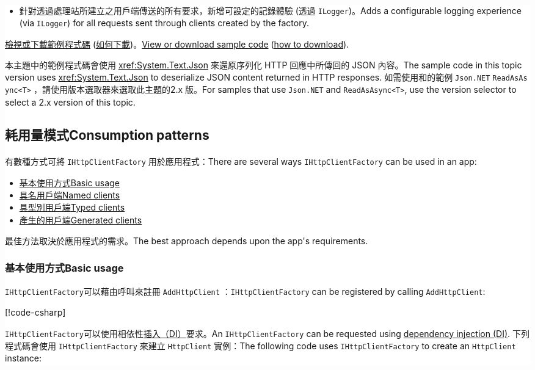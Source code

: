 * <span data-ttu-id="78d9b-114">針對透過處理站所建立之用戶端傳送的所有要求，新增可設定的記錄體驗 (透過 `ILogger`)。</span><span class="sxs-lookup"><span data-stu-id="78d9b-114">Adds a configurable logging experience (via `ILogger`) for all requests sent through clients created by the factory.</span></span>

<span data-ttu-id="78d9b-115">[檢視或下載範例程式碼](https://github.com/dotnet/AspNetCore.Docs/tree/master/aspnetcore/fundamentals/http-requests/samples) ([如何下載](xref:index#how-to-download-a-sample))。</span><span class="sxs-lookup"><span data-stu-id="78d9b-115">[View or download sample code](https://github.com/dotnet/AspNetCore.Docs/tree/master/aspnetcore/fundamentals/http-requests/samples) ([how to download](xref:index#how-to-download-a-sample)).</span></span>

<span data-ttu-id="78d9b-116">本主題中的範例程式碼會使用 <xref:System.Text.Json> 來還原序列化 HTTP 回應中所傳回的 JSON 內容。</span><span class="sxs-lookup"><span data-stu-id="78d9b-116">The sample code in this topic version uses <xref:System.Text.Json> to deserialize JSON content returned in HTTP responses.</span></span> <span data-ttu-id="78d9b-117">如需使用和的範例 `Json.NET` `ReadAsAsync<T>` ，請使用版本選取器來選取此主題的2.x 版。</span><span class="sxs-lookup"><span data-stu-id="78d9b-117">For samples that use `Json.NET` and `ReadAsAsync<T>`, use the version selector to select a 2.x version of this topic.</span></span>

## <a name="consumption-patterns"></a><span data-ttu-id="78d9b-118">耗用量模式</span><span class="sxs-lookup"><span data-stu-id="78d9b-118">Consumption patterns</span></span>

<span data-ttu-id="78d9b-119">有數種方式可將 `IHttpClientFactory` 用於應用程式：</span><span class="sxs-lookup"><span data-stu-id="78d9b-119">There are several ways `IHttpClientFactory` can be used in an app:</span></span>

* [<span data-ttu-id="78d9b-120">基本使用方式</span><span class="sxs-lookup"><span data-stu-id="78d9b-120">Basic usage</span></span>](#basic-usage)
* [<span data-ttu-id="78d9b-121">具名用戶端</span><span class="sxs-lookup"><span data-stu-id="78d9b-121">Named clients</span></span>](#named-clients)
* [<span data-ttu-id="78d9b-122">具型別用戶端</span><span class="sxs-lookup"><span data-stu-id="78d9b-122">Typed clients</span></span>](#typed-clients)
* [<span data-ttu-id="78d9b-123">產生的用戶端</span><span class="sxs-lookup"><span data-stu-id="78d9b-123">Generated clients</span></span>](#generated-clients)

<span data-ttu-id="78d9b-124">最佳方法取決於應用程式的需求。</span><span class="sxs-lookup"><span data-stu-id="78d9b-124">The best approach depends upon the app's requirements.</span></span>

### <a name="basic-usage"></a><span data-ttu-id="78d9b-125">基本使用方式</span><span class="sxs-lookup"><span data-stu-id="78d9b-125">Basic usage</span></span>

<span data-ttu-id="78d9b-126">`IHttpClientFactory`可以藉由呼叫來註冊 `AddHttpClient` ：</span><span class="sxs-lookup"><span data-stu-id="78d9b-126">`IHttpClientFactory` can be registered by calling `AddHttpClient`:</span></span>

[!code-csharp[](http-requests/samples/3.x/HttpClientFactorySample/Startup.cs?name=snippet1)]

<span data-ttu-id="78d9b-127">`IHttpClientFactory`可以使用相依性[插入（DI）](xref:fundamentals/dependency-injection)要求。</span><span class="sxs-lookup"><span data-stu-id="78d9b-127">An `IHttpClientFactory` can be requested using [dependency injection (DI)](xref:fundamentals/dependency-injection).</span></span> <span data-ttu-id="78d9b-128">下列程式碼會使用 `IHttpClientFactory` 來建立 `HttpClient` 實例：</span><span class="sxs-lookup"><span data-stu-id="78d9b-128">The following code uses `IHttpClientFactory` to create an `HttpClient` instance:</span></span>
